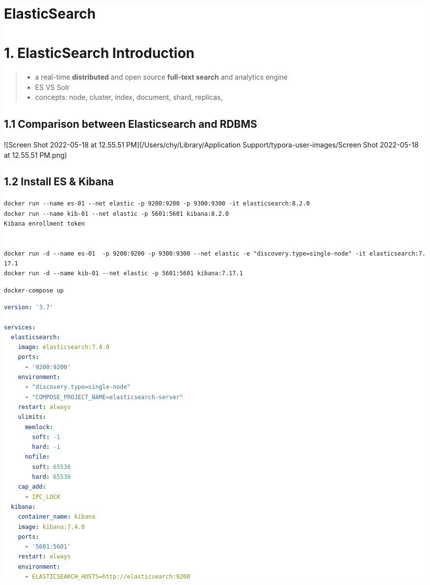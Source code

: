 # ElasticSearch

# 1. ElasticSearch Introduction

> - a real-time **distributed** and open source **full-text search** and analytics engine
> - ES VS Solr
> - concepts: node, cluster, index, document, shard, replicas, 



## 1.1 Comparison between Elasticsearch and RDBMS

![Screen Shot 2022-05-18 at 12.55.51 PM](/Users/chy/Library/Application Support/typora-user-images/Screen Shot 2022-05-18 at 12.55.51 PM.png)

## 1.2 Install ES & Kibana

```
docker run --name es-01 --net elastic -p 9200:9200 -p 9300:9300 -it elasticsearch:8.2.0 
docker run --name kib-01 --net elastic -p 5601:5601 kibana:8.2.0 
Kibana enrollment token


docker run -d --name es-01  -p 9200:9200 -p 9300:9300 --net elastic -e "discovery.type=single-node" -it elasticsearch:7.17.1 
docker run -d --name kib-01 --net elastic -p 5601:5601 kibana:7.17.1 

```



```sh
docker-compose up
```



```yml
version: '3.7'

services:
  elasticsearch:
    image: elasticsearch:7.4.0
    ports:
      - '9200:9200'
    environment:
      - "discovery.type=single-node"
      - "COMPOSE_PROJECT_NAME=elasticsearch-server"
    restart: always
    ulimits:
      memlock:
        soft: -1
        hard: -1
      nofile:
        soft: 65536
        hard: 65536
    cap_add:
      - IPC_LOCK
  kibana:
    container_name: kibana
    image: kibana:7.4.0
    ports:
      - '5601:5601'
    restart: always
    environment:
      - ELASTICSEARCH_HOSTS=http://elasticsearch:9200
```